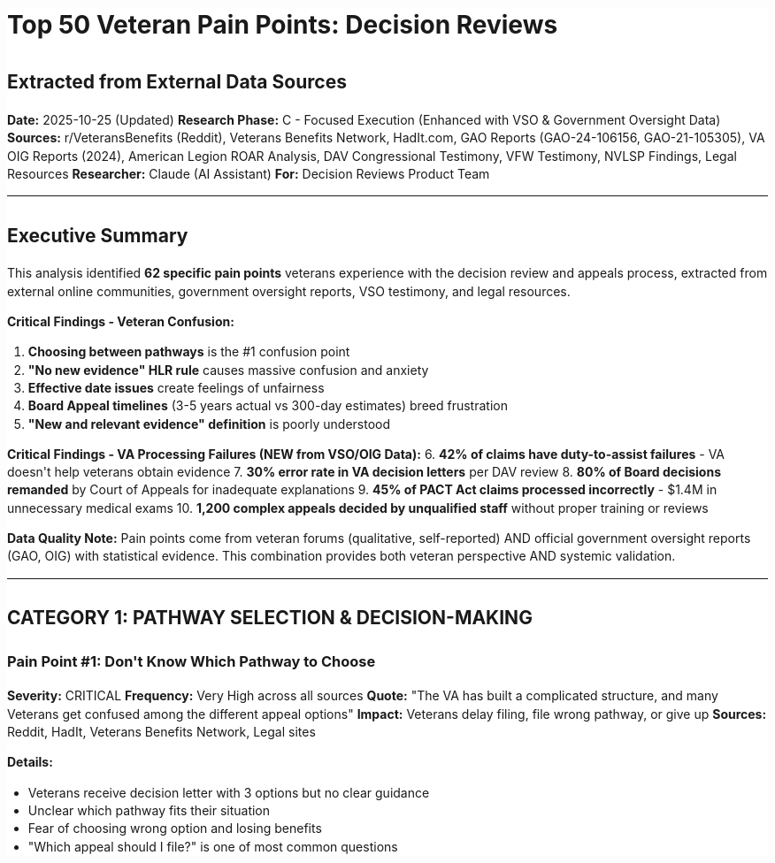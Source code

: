 # Top 50 Veteran Pain Points: Decision Reviews
## Extracted from External Data Sources

**Date:** 2025-10-25 (Updated)
**Research Phase:** C - Focused Execution (Enhanced with VSO & Government Oversight Data)
**Sources:** r/VeteransBenefits (Reddit), Veterans Benefits Network, HadIt.com, GAO Reports (GAO-24-106156, GAO-21-105305), VA OIG Reports (2024), American Legion ROAR Analysis, DAV Congressional Testimony, VFW Testimony, NVLSP Findings, Legal Resources
**Researcher:** Claude (AI Assistant)
**For:** Decision Reviews Product Team

---

## Executive Summary

This analysis identified **62 specific pain points** veterans experience with the decision review and appeals process, extracted from external online communities, government oversight reports, VSO testimony, and legal resources.

**Critical Findings - Veteran Confusion:**
1. **Choosing between pathways** is the #1 confusion point
2. **"No new evidence" HLR rule** causes massive confusion and anxiety
3. **Effective date issues** create feelings of unfairness
4. **Board Appeal timelines** (3-5 years actual vs 300-day estimates) breed frustration
5. **"New and relevant evidence" definition** is poorly understood

**Critical Findings - VA Processing Failures (NEW from VSO/OIG Data):**
6. **42% of claims have duty-to-assist failures** - VA doesn't help veterans obtain evidence
7. **30% error rate in VA decision letters** per DAV review
8. **80% of Board decisions remanded** by Court of Appeals for inadequate explanations
9. **45% of PACT Act claims processed incorrectly** - $1.4M in unnecessary medical exams
10. **1,200 complex appeals decided by unqualified staff** without proper training or reviews

**Data Quality Note:** Pain points come from veteran forums (qualitative, self-reported) AND official government oversight reports (GAO, OIG) with statistical evidence. This combination provides both veteran perspective AND systemic validation.

---

## CATEGORY 1: PATHWAY SELECTION & DECISION-MAKING

### Pain Point #1: Don't Know Which Pathway to Choose
**Severity:** CRITICAL
**Frequency:** Very High across all sources
**Quote:** "The VA has built a complicated structure, and many Veterans get confused among the different appeal options"
**Impact:** Veterans delay filing, file wrong pathway, or give up
**Sources:** Reddit, HadIt, Veterans Benefits Network, Legal sites

**Details:**
- Veterans receive decision letter with 3 options but no clear guidance
- Unclear which pathway fits their situation
- Fear of choosing wrong option and losing benefits
- "Which appeal should I file?" is one of most common questions
